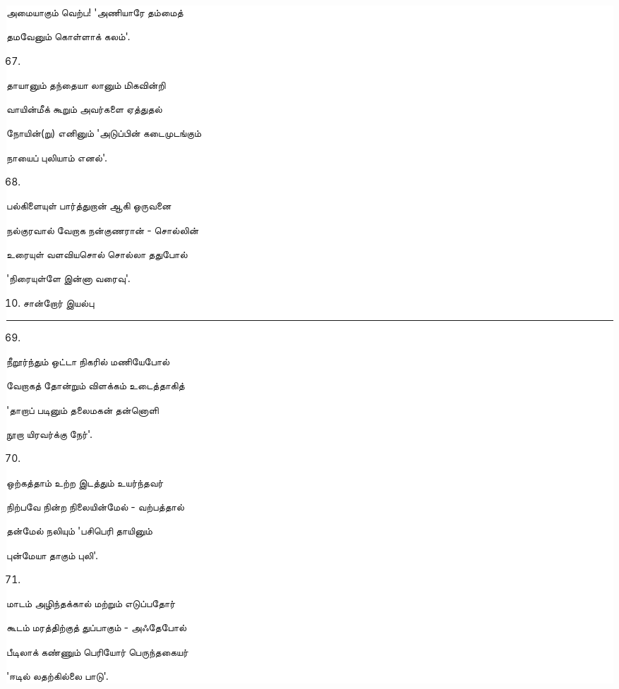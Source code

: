 அமையாகும் வெற்ப! 'அணியாரே தம்மைத்  

தமவேனும் கொள்ளாக் கலம்'.  

  

67.  

தாயானும் தந்தையா லானும் மிகவின்றி  

வாயின்மீக் கூறும் அவர்களை ஏத்துதல்  

நோயின்(று) எனினும் 'அடுப்பின் கடைமுடங்கும்  

நாயைப் புலியாம் எனல்'.  

  

68.  

பல்கிளையுள் பார்த்துறான் ஆகி ஒருவனை  

நல்குரவால் வேறாக நன்குணரான் - சொல்லின்  

உரையுள் வளவியசொல் சொல்லா ததுபோல்  

'நிரையுள்ளே இன்னா வரைவு'.  

  

10. சான்றோர் இயல்பு  

----------------------------  

69.  

நீறூர்ந்தும் ஒட்டா நிகரில் மணியேபோல்  

வேறாகத் தோன்றும் விளக்கம் உடைத்தாகித்  

'தாறாப் படினும் தலைமகன் தன்னொளி  

நூறா யிரவர்க்கு நேர்'.  

  

70.  

ஒற்கத்தாம் உற்ற இடத்தும் உயர்ந்தவர்  

நிற்பவே நின்ற நிலையின்மேல் - வற்பத்தால்  

தன்மேல் நலியும் 'பசிபெரி தாயினும்  

புன்மேயா தாகும் புலி'.  

  

71.  

மாடம் அழிந்தக்கால் மற்றும் எடுப்பதோர்  

கூடம் மரத்திற்குத் துப்பாகும் - அஃதேபோல்  

பீடிலாக் கண்ணும் பெரியோர் பெருந்தகையர்  

'ஈடில் லதற்கில்லை பாடு'.  
